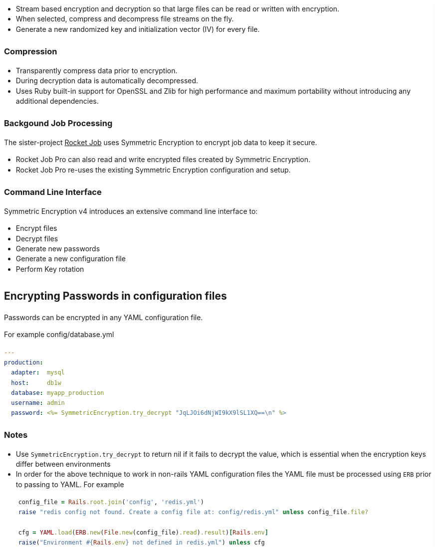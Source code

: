 * Stream based encryption and decryption so that large files can be read or
  written with encryption.
* When selected, compress and decompress file streams on the fly.
* Generate a new randomized key and initialization vector (IV) for every file.

### Compression

* Transparently compress data prior to encryption.
* During decryption data is automatically decompressed.
* Uses Ruby built-in support for OpenSSL and Zlib for high performance and
  maximum portability without introducing any additional dependencies.

### Backgound Job Processing

The sister-project [Rocket Job](http://rocketjob.io) uses Symmetric Encryption
to encrypt job data to keep it secure.
* Rocket Job Pro can also read and write encrypted files created by Symmetric Encryption.
* Rocket Job Pro re-uses the existing Symmetric Encryption configuration and setup.

### Command Line Interface

Symmetric Encryption v4 introduces an extensive command line interface to:
* Encrypt files
* Decrypt files
* Generate new passwords
* Generate a new configuration file
* Perform Key rotation

## Encrypting Passwords in configuration files

Passwords can be encrypted in any YAML configuration file.

For example config/database.yml

~~~yaml
---
production:
  adapter:  mysql
  host:     db1w
  database: myapp_production
  username: admin
  password: <%= SymmetricEncryption.try_decrypt "JqLJOi6dNjWI9kX9lSL1XQ==\n" %>
~~~

### Notes

* Use `SymmetricEncryption.try_decrypt` to return nil if it
  fails to decrypt the value, which is essential when the encryption keys differ
  between environments
* In order for the above technique to work in non-rails YAML configuration files
  the YAML file must be processed using `ERB` prior to passing to YAML. For example

~~~ruby
    config_file = Rails.root.join('config', 'redis.yml')
    raise "redis config not found. Create a config file at: config/redis.yml" unless config_file.file?

    cfg = YAML.load(ERB.new(File.new(config_file).read).result)[Rails.env]
    raise("Environment #{Rails.env} not defined in redis.yml") unless cfg
~~~
